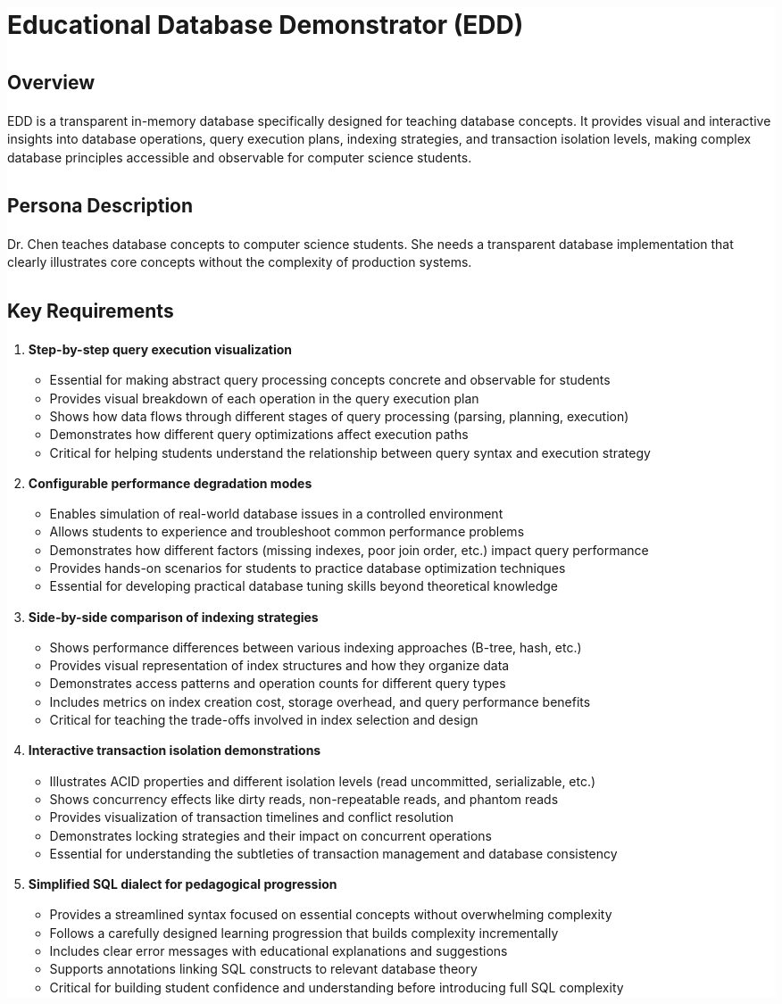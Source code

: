 # Educational Database Demonstrator (EDD)

## Overview
EDD is a transparent in-memory database specifically designed for teaching database concepts. It provides visual and interactive insights into database operations, query execution plans, indexing strategies, and transaction isolation levels, making complex database principles accessible and observable for computer science students.

## Persona Description
Dr. Chen teaches database concepts to computer science students. She needs a transparent database implementation that clearly illustrates core concepts without the complexity of production systems.

## Key Requirements

1. **Step-by-step query execution visualization**
   - Essential for making abstract query processing concepts concrete and observable for students
   - Provides visual breakdown of each operation in the query execution plan
   - Shows how data flows through different stages of query processing (parsing, planning, execution)
   - Demonstrates how different query optimizations affect execution paths
   - Critical for helping students understand the relationship between query syntax and execution strategy

2. **Configurable performance degradation modes**
   - Enables simulation of real-world database issues in a controlled environment
   - Allows students to experience and troubleshoot common performance problems
   - Demonstrates how different factors (missing indexes, poor join order, etc.) impact query performance
   - Provides hands-on scenarios for students to practice database optimization techniques
   - Essential for developing practical database tuning skills beyond theoretical knowledge

3. **Side-by-side comparison of indexing strategies**
   - Shows performance differences between various indexing approaches (B-tree, hash, etc.)
   - Provides visual representation of index structures and how they organize data
   - Demonstrates access patterns and operation counts for different query types
   - Includes metrics on index creation cost, storage overhead, and query performance benefits
   - Critical for teaching the trade-offs involved in index selection and design

4. **Interactive transaction isolation demonstrations**
   - Illustrates ACID properties and different isolation levels (read uncommitted, serializable, etc.)
   - Shows concurrency effects like dirty reads, non-repeatable reads, and phantom reads
   - Provides visualization of transaction timelines and conflict resolution
   - Demonstrates locking strategies and their impact on concurrent operations
   - Essential for understanding the subtleties of transaction management and database consistency

5. **Simplified SQL dialect for pedagogical progression**
   - Provides a streamlined syntax focused on essential concepts without overwhelming complexity
   - Follows a carefully designed learning progression that builds complexity incrementally
   - Includes clear error messages with educational explanations and suggestions
   - Supports annotations linking SQL constructs to relevant database theory
   - Critical for building student confidence and understanding before introducing full SQL complexity
